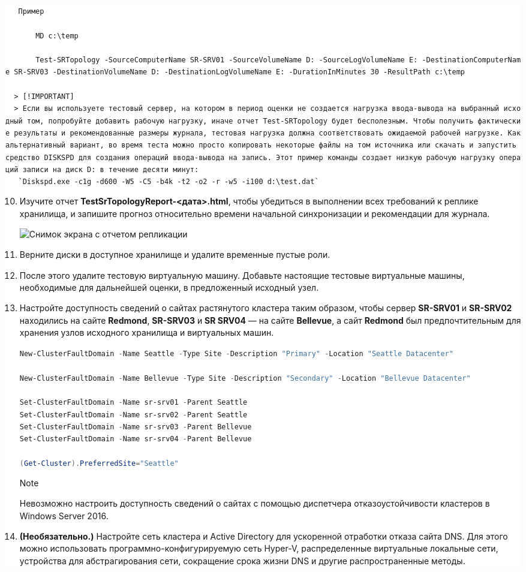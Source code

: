        Пример

           MD c:\temp  

           Test-SRTopology -SourceComputerName SR-SRV01 -SourceVolumeName D: -SourceLogVolumeName E: -DestinationComputerName SR-SRV03 -DestinationVolumeName D: -DestinationLogVolumeName E: -DurationInMinutes 30 -ResultPath c:\temp        

      > [!IMPORTANT]
      > Если вы используете тестовый сервер, на котором в период оценки не создается нагрузка ввода-вывода на выбранный исходный том, попробуйте добавить рабочую нагрузку, иначе отчет Test-SRTopology будет бесполезным. Чтобы получить фактические результаты и рекомендованные размеры журнала, тестовая нагрузка должна соответствовать ожидаемой рабочей нагрузке. Как альтернативный вариант, во время теста можно просто копировать некоторые файлы на том источника или скачать и запустить средство DISKSPD для создания операций ввода-вывода на запись. Этот пример команды создает низкую рабочую нагрузку операций записи на диск D: в течение десяти минут:   
       `Diskspd.exe -c1g -d600 -W5 -C5 -b4k -t2 -o2 -r -w5 -i100 d:\test.dat`  

10. Изучите отчет **TestSrTopologyReport-<дата>.html**, чтобы убедиться в выполнении всех требований к реплике хранилища, и запишите прогноз относительно времени начальной синхронизации и рекомендации для журнала.  

      ![Снимок экрана с отчетом репликации](./media/Stretch-Cluster-Replication-Using-Shared-Storage/SRTestSRTopologyReport.png)

11. Верните диски в доступное хранилище и удалите временные пустые роли.

12. После этого удалите тестовую виртуальную машину. Добавьте настоящие тестовые виртуальные машины, необходимые для дальнейшей оценки, в предложенный исходный узел.  

13. Настройте доступность сведений о сайтах растянутого кластера таким образом, чтобы сервер **SR-SRV01** и **SR-SRV02** находились на сайте **Redmond**, **SR-SRV03** и **SR SRV04** — на сайте **Bellevue**, а сайт **Redmond** был предпочтительным для хранения узлов исходного хранилища и виртуальных машин.  

    ```PowerShell
    New-ClusterFaultDomain -Name Seattle -Type Site -Description "Primary" -Location "Seattle Datacenter"  
   
    New-ClusterFaultDomain -Name Bellevue -Type Site -Description "Secondary" -Location "Bellevue Datacenter"  
   
    Set-ClusterFaultDomain -Name sr-srv01 -Parent Seattle  
    Set-ClusterFaultDomain -Name sr-srv02 -Parent Seattle  
    Set-ClusterFaultDomain -Name sr-srv03 -Parent Bellevue  
    Set-ClusterFaultDomain -Name sr-srv04 -Parent Bellevue  

    (Get-Cluster).PreferredSite="Seattle"
    ```

    > [!NOTE]
    > Невозможно настроить доступность сведений о сайтах с помощью диспетчера отказоустойчивости кластеров в Windows Server 2016.  

14. **(Необязательно.)** Настройте сеть кластера и Active Directory для ускоренной отработки отказа сайта DNS. Для этого можно использовать программно-конфигурируемую сеть Hyper-V, распределенные виртуальные локальные сети, устройства для абстрагирования сети, сокращение срока жизни DNS и другие распространенные методы.
